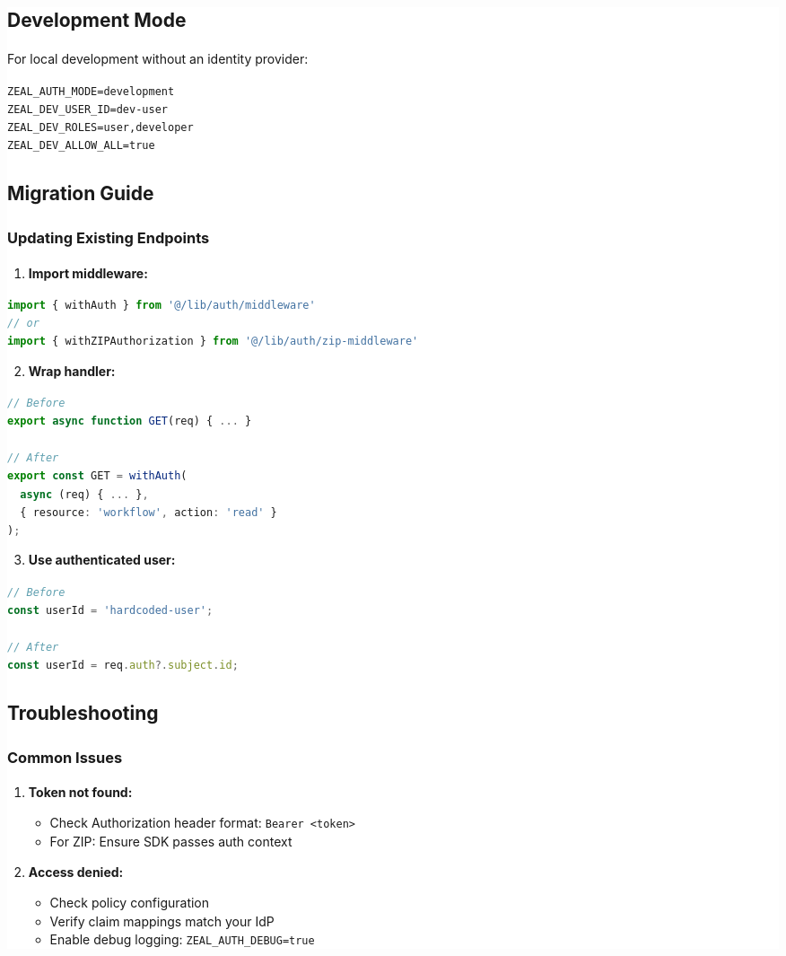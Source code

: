 ## Development Mode

For local development without an identity provider:

```env
ZEAL_AUTH_MODE=development
ZEAL_DEV_USER_ID=dev-user
ZEAL_DEV_ROLES=user,developer
ZEAL_DEV_ALLOW_ALL=true
```

## Migration Guide

### Updating Existing Endpoints

1. **Import middleware:**
```typescript
import { withAuth } from '@/lib/auth/middleware'
// or
import { withZIPAuthorization } from '@/lib/auth/zip-middleware'
```

2. **Wrap handler:**
```typescript
// Before
export async function GET(req) { ... }

// After
export const GET = withAuth(
  async (req) { ... },
  { resource: 'workflow', action: 'read' }
);
```

3. **Use authenticated user:**
```typescript
// Before
const userId = 'hardcoded-user';

// After
const userId = req.auth?.subject.id;
```

## Troubleshooting

### Common Issues

1. **Token not found:**
   - Check Authorization header format: `Bearer <token>`
   - For ZIP: Ensure SDK passes auth context

2. **Access denied:**
   - Check policy configuration
   - Verify claim mappings match your IdP
   - Enable debug logging: `ZEAL_AUTH_DEBUG=true`
